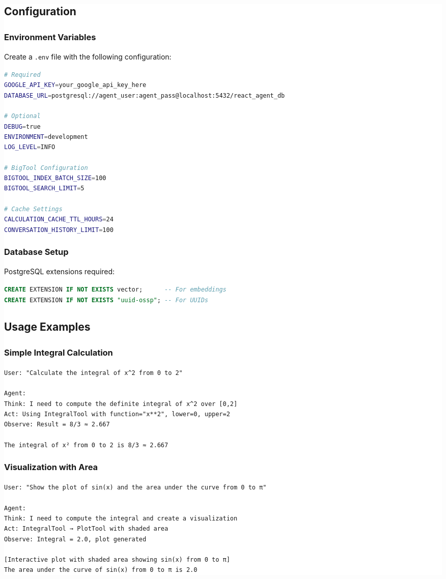 ## Configuration

### Environment Variables

Create a `.env` file with the following configuration:

```bash
# Required
GOOGLE_API_KEY=your_google_api_key_here
DATABASE_URL=postgresql://agent_user:agent_pass@localhost:5432/react_agent_db

# Optional
DEBUG=true
ENVIRONMENT=development
LOG_LEVEL=INFO

# BigTool Configuration
BIGTOOL_INDEX_BATCH_SIZE=100
BIGTOOL_SEARCH_LIMIT=5

# Cache Settings
CALCULATION_CACHE_TTL_HOURS=24
CONVERSATION_HISTORY_LIMIT=100
```

### Database Setup

PostgreSQL extensions required:
```sql
CREATE EXTENSION IF NOT EXISTS vector;      -- For embeddings
CREATE EXTENSION IF NOT EXISTS "uuid-ossp"; -- For UUIDs
```

## Usage Examples

### Simple Integral Calculation

```
User: "Calculate the integral of x^2 from 0 to 2"

Agent: 
Think: I need to compute the definite integral of x^2 over [0,2]
Act: Using IntegralTool with function="x**2", lower=0, upper=2
Observe: Result = 8/3 ≈ 2.667

The integral of x² from 0 to 2 is 8/3 ≈ 2.667
```

### Visualization with Area

```
User: "Show the plot of sin(x) and the area under the curve from 0 to π"

Agent:
Think: I need to compute the integral and create a visualization
Act: IntegralTool → PlotTool with shaded area
Observe: Integral = 2.0, plot generated

[Interactive plot with shaded area showing sin(x) from 0 to π]
The area under the curve of sin(x) from 0 to π is 2.0
```
